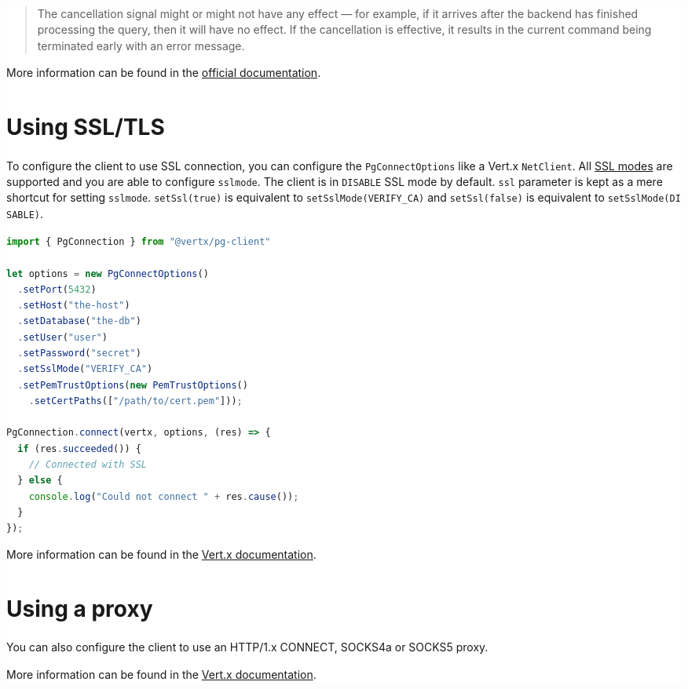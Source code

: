 > The cancellation signal might or might not have any effect — for
> example, if it arrives after the backend has finished processing the
> query, then it will have no effect. If the cancellation is effective,
> it results in the current command being terminated early with an error
> message.

More information can be found in the [official
documentation](https://www.postgresql.org/docs/11/protocol-flow.html#id-1.10.5.7.9).

# Using SSL/TLS

To configure the client to use SSL connection, you can configure the
`PgConnectOptions` like a Vert.x `NetClient`. All [SSL
modes](https://www.postgresql.org/docs/current/libpq-ssl.html#LIBPQ-SSL-PROTECTION)
are supported and you are able to configure `sslmode`. The client is in
`DISABLE` SSL mode by default. `ssl` parameter is kept as a mere
shortcut for setting `sslmode`. `setSsl(true)` is equivalent to
`setSslMode(VERIFY_CA)` and `setSsl(false)` is equivalent to
`setSslMode(DISABLE)`.

``` js
import { PgConnection } from "@vertx/pg-client"

let options = new PgConnectOptions()
  .setPort(5432)
  .setHost("the-host")
  .setDatabase("the-db")
  .setUser("user")
  .setPassword("secret")
  .setSslMode("VERIFY_CA")
  .setPemTrustOptions(new PemTrustOptions()
    .setCertPaths(["/path/to/cert.pem"]));

PgConnection.connect(vertx, options, (res) => {
  if (res.succeeded()) {
    // Connected with SSL
  } else {
    console.log("Could not connect " + res.cause());
  }
});
```

More information can be found in the [Vert.x
documentation](http://vertx.io/docs/vertx-core/java/#ssl).

# Using a proxy

You can also configure the client to use an HTTP/1.x CONNECT, SOCKS4a or
SOCKS5 proxy.

More information can be found in the [Vert.x
documentation](http://vertx.io/docs/vertx-core/java/#_using_a_proxy_for_client_connections).
